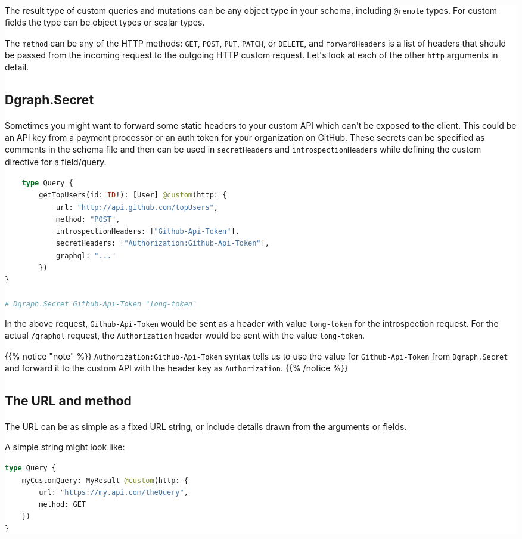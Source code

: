 
The result type of custom queries and mutations can be any object type in your schema, including `@remote` types.  For custom fields the type can be object types or scalar types.

The `method` can be any of the HTTP methods: `GET`, `POST`, `PUT`, `PATCH`, or `DELETE`, and `forwardHeaders` is a list of headers that should be passed from the incoming request to the outgoing HTTP custom request.  Let's look at each of the other `http` arguments in detail.

## Dgraph.Secret

Sometimes you might want to forward some static headers to your custom API which can't be exposed
to the client. This could be an API key from a payment processor or an auth token for your organization
on GitHub. These secrets can be specified as comments in the schema file and then can be used in
`secretHeaders` and `introspectionHeaders` while defining the custom directive for a field/query.


```graphql
	type Query {
		getTopUsers(id: ID!): [User] @custom(http: {
			url: "http://api.github.com/topUsers",
			method: "POST",
			introspectionHeaders: ["Github-Api-Token"],
			secretHeaders: ["Authorization:Github-Api-Token"],
            graphql: "..."
		})
}

# Dgraph.Secret Github-Api-Token "long-token"
```

In the above request, `Github-Api-Token` would be sent as a header with value `long-token` for
the introspection request. For the actual `/graphql` request, the `Authorization` header would be sent with
the value `long-token`. 

{{% notice "note" %}}
`Authorization:Github-Api-Token` syntax tells us to use the value for 
`Github-Api-Token` from `Dgraph.Secret` and forward it to the custom API with the header key as `Authorization`.
{{% /notice %}}

## The URL and method

The URL can be as simple as a fixed URL string, or include details drawn from the arguments or fields.

A simple string might look like:

```graphql
type Query {
    myCustomQuery: MyResult @custom(http: {
        url: "https://my.api.com/theQuery",
        method: GET
    })
}
```

